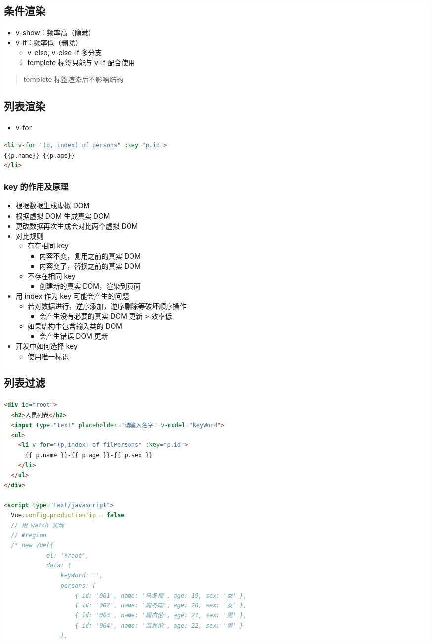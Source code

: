 ## 条件渲染
- v-show：频率高（隐藏）
- v-if：频率低（删除）
    - v-else, v-else-if 多分支
    - templete 标签只能与 v-if 配合使用
  
> templete 标签渲染后不影响结构


## 列表渲染
- v-for

```html
<li v-for="(p, index) of persons" :key="p.id">
{{p.name}}-{{p.age}}
</li>
```

### key 的作用及原理
- 根据数据生成虚拟 DOM
- 根据虚拟 DOM 生成真实 DOM
- 更改数据再次生成会对比两个虚拟 DOM
- 对比规则
    - 存在相同 key
        - 内容不变，复用之前的真实 DOM
        - 内容变了，替换之前的真实 DOM
    - 不存在相同 key
        - 创建新的真实 DOM，渲染到页面
- 用 index 作为 key 可能会产生的问题
    - 若对数据进行，逆序添加，逆序删除等破坏顺序操作
        - 会产生没有必要的真实 DOM 更新 > 效率低
    - 如果结构中包含输入类的 DOM
        - 会产生错误 DOM 更新
- 开发中如何选择 key
    - 使用唯一标识


## 列表过滤
```html
<div id="root">
  <h2>人员列表</h2>
  <input type="text" placeholder="请输入名字" v-model="keyWord">
  <ul>
    <li v-for="(p,index) of filPersons" :key="p.id">
      {{ p.name }}-{{ p.age }}-{{ p.sex }}
    </li>
  </ul>
</div>

<script type="text/javascript">
  Vue.config.productionTip = false
  // 用 watch 实现
  // #region 
  /* new Vue({
			el: '#root',
			data: {
				keyWord: '',
				persons: [
					{ id: '001', name: '马冬梅', age: 19, sex: '女' },
					{ id: '002', name: '周冬雨', age: 20, sex: '女' },
					{ id: '003', name: '周杰伦', age: 21, sex: '男' },
					{ id: '004', name: '温兆伦', age: 22, sex: '男' }
				],
```
